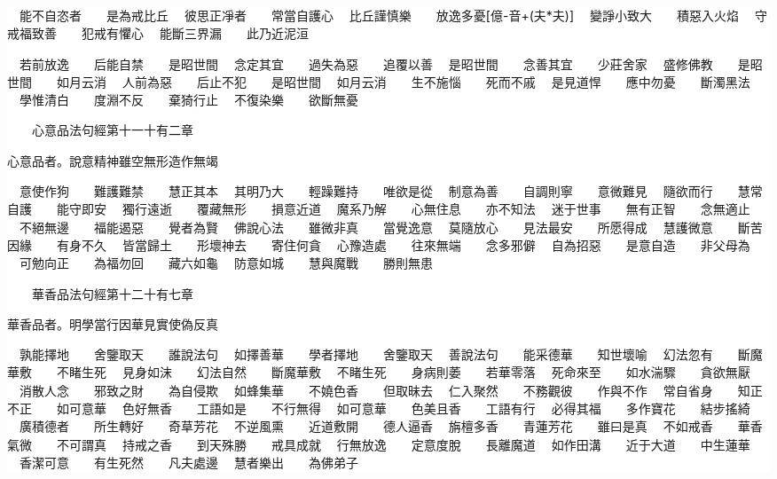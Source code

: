 　能不自恣者　　是為戒比丘
　彼思正凈者　　常當自護心
　比丘謹慎樂　　放逸多憂[億-音+(夫*夫)]
　變諍小致大　　積惡入火焰
　守戒福致善　　犯戒有懼心
　能斷三界漏　　此乃近泥洹　

　若前放逸　　后能自禁　　是昭世間
　念定其宜　　過失為惡　　追覆以善
　是昭世間　　念善其宜　　少莊舍家
　盛修佛教　　是昭世間　　如月云消
　人前為惡　　后止不犯　　是昭世間
　如月云消　　生不施惱　　死而不戚
　是見道悍　　應中勿憂　　斷濁黑法
　學惟清白　　度淵不反　　棄猗行止
　不復染樂　　欲斷無憂　

　　心意品法句經第十一十有二章

心意品者。說意精神雖空無形造作無竭

　意使作狗　　難護難禁　　慧正其本
　其明乃大　　輕躁難持　　唯欲是從
　制意為善　　自調則寧　　意微難見
　隨欲而行　　慧常自護　　能守即安
　獨行遠逝　　覆藏無形　　損意近道
　魔系乃解　　心無住息　　亦不知法
　迷于世事　　無有正智　　念無適止
　不絕無邊　　福能遏惡　　覺者為賢
　佛說心法　　雖微非真　　當覺逸意
　莫隨放心　　見法最安　　所愿得成
　慧護微意　　斷苦因緣　　有身不久
　皆當歸土　　形壞神去　　寄住何貪
　心豫造處　　往來無端　　念多邪僻
　自為招惡　　是意自造　　非父母為
　可勉向正　　為福勿回　　藏六如龜
　防意如城　　慧與魔戰　　勝則無患　

　　華香品法句經第十二十有七章

華香品者。明學當行因華見實使偽反真

　孰能擇地　　舍鑒取天　　誰說法句
　如擇善華　　學者擇地　　舍鑒取天
　善說法句　　能采德華　　知世壞喻
　幻法忽有　　斷魔華敷　　不睹生死
　見身如沫　　幻法自然　　斷魔華敷
　不睹生死　　身病則萎　　若華零落
　死命來至　　如水湍驟　　貪欲無厭
　消散人念　　邪致之財　　為自侵欺
　如蜂集華　　不嬈色香　　但取昧去
　仁入聚然　　不務觀彼　　作與不作
　常自省身　　知正不正　　如可意華
　色好無香　　工語如是　　不行無得
　如可意華　　色美且香　　工語有行
　必得其福　　多作寶花　　結步搖綺
　廣積德者　　所生轉好　　奇草芳花
　不逆風熏　　近道敷開　　德人逼香
　旃檀多香　　青蓮芳花　　雖曰是真
　不如戒香　　華香氣微　　不可謂真
　持戒之香　　到天殊勝　　戒具成就
　行無放逸　　定意度脫　　長離魔道
　如作田溝　　近于大道　　中生蓮華
　香潔可意　　有生死然　　凡夫處邊
　慧者樂出　　為佛弟子　

